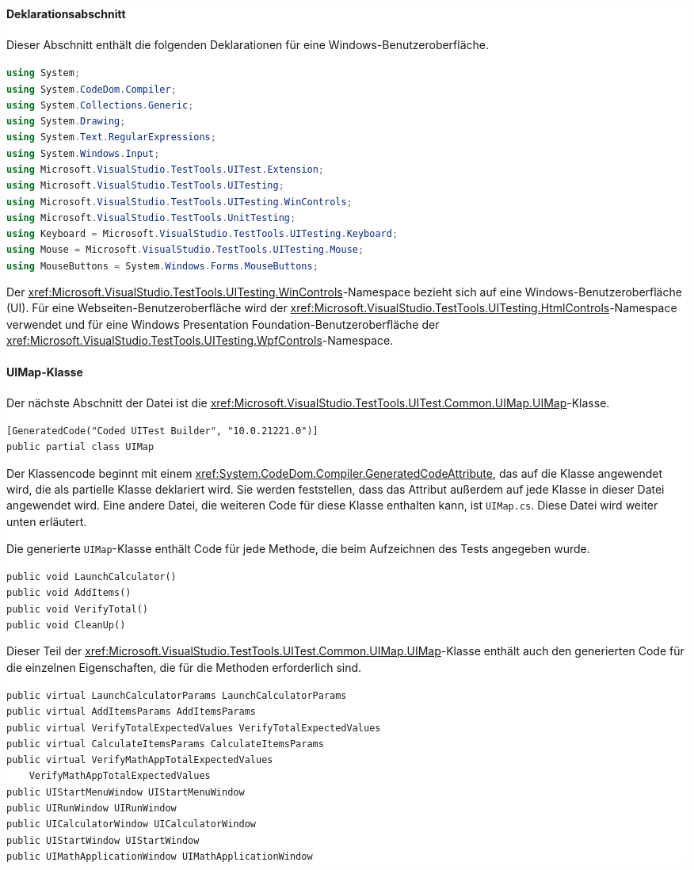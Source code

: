 #### <a name="declarations-section"></a>Deklarationsabschnitt  
 Dieser Abschnitt enthält die folgenden Deklarationen für eine Windows-Benutzeroberfläche.  
  
```csharp  
using System;  
using System.CodeDom.Compiler;  
using System.Collections.Generic;  
using System.Drawing;  
using System.Text.RegularExpressions;  
using System.Windows.Input;  
using Microsoft.VisualStudio.TestTools.UITest.Extension;  
using Microsoft.VisualStudio.TestTools.UITesting;  
using Microsoft.VisualStudio.TestTools.UITesting.WinControls;  
using Microsoft.VisualStudio.TestTools.UnitTesting;  
using Keyboard = Microsoft.VisualStudio.TestTools.UITesting.Keyboard;  
using Mouse = Microsoft.VisualStudio.TestTools.UITesting.Mouse;  
using MouseButtons = System.Windows.Forms.MouseButtons;  
```  
  
 Der <xref:Microsoft.VisualStudio.TestTools.UITesting.WinControls>-Namespace bezieht sich auf eine Windows-Benutzeroberfläche (UI). Für eine Webseiten-Benutzeroberfläche wird der <xref:Microsoft.VisualStudio.TestTools.UITesting.HtmlControls>-Namespace verwendet und für eine Windows Presentation Foundation-Benutzeroberfläche der <xref:Microsoft.VisualStudio.TestTools.UITesting.WpfControls>-Namespace.  
  
####  <a name="UIMapClass"></a> UIMap-Klasse  
 Der nächste Abschnitt der Datei ist die <xref:Microsoft.VisualStudio.TestTools.UITest.Common.UIMap.UIMap>-Klasse.  
  
```  
[GeneratedCode("Coded UITest Builder", "10.0.21221.0")]  
public partial class UIMap  
```  
  
 Der Klassencode beginnt mit einem <xref:System.CodeDom.Compiler.GeneratedCodeAttribute>, das auf die Klasse angewendet wird, die als partielle Klasse deklariert wird. Sie werden feststellen, dass das Attribut außerdem auf jede Klasse in dieser Datei angewendet wird. Eine andere Datei, die weiteren Code für diese Klasse enthalten kann, ist `UIMap.cs`. Diese Datei wird weiter unten erläutert.  
  
 Die generierte `UIMap`-Klasse enthält Code für jede Methode, die beim Aufzeichnen des Tests angegeben wurde.  
  
```  
public void LaunchCalculator()  
public void AddItems()  
public void VerifyTotal()  
public void CleanUp()  
```  
  
 Dieser Teil der <xref:Microsoft.VisualStudio.TestTools.UITest.Common.UIMap.UIMap>-Klasse enthält auch den generierten Code für die einzelnen Eigenschaften, die für die Methoden erforderlich sind.  
  
```  
public virtual LaunchCalculatorParams LaunchCalculatorParams  
public virtual AddItemsParams AddItemsParams  
public virtual VerifyTotalExpectedValues VerifyTotalExpectedValues  
public virtual CalculateItemsParams CalculateItemsParams  
public virtual VerifyMathAppTotalExpectedValues   
    VerifyMathAppTotalExpectedValues  
public UIStartMenuWindow UIStartMenuWindow  
public UIRunWindow UIRunWindow  
public UICalculatorWindow UICalculatorWindow  
public UIStartWindow UIStartWindow  
public UIMathApplicationWindow UIMathApplicationWindow  
```  
  